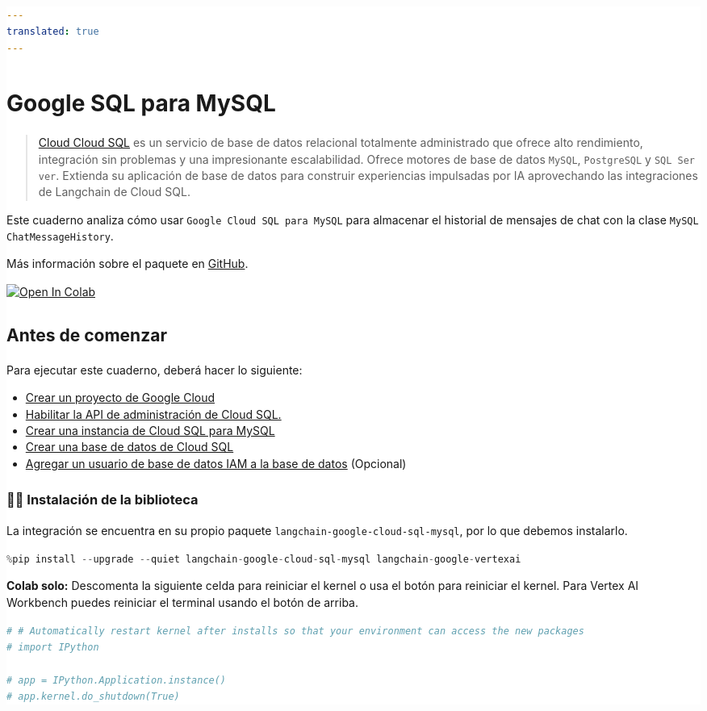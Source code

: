 ```yaml
---
translated: true
---
```


# Google SQL para MySQL

> [Cloud Cloud SQL](https://cloud.google.com/sql) es un servicio de base de datos relacional totalmente administrado que ofrece alto rendimiento, integración sin problemas y una impresionante escalabilidad. Ofrece motores de base de datos `MySQL`, `PostgreSQL` y `SQL Server`. Extienda su aplicación de base de datos para construir experiencias impulsadas por IA aprovechando las integraciones de Langchain de Cloud SQL.

Este cuaderno analiza cómo usar `Google Cloud SQL para MySQL` para almacenar el historial de mensajes de chat con la clase `MySQLChatMessageHistory`.

Más información sobre el paquete en [GitHub](https://github.com/googleapis/langchain-google-cloud-sql-mysql-python/).

[![Open In Colab](https://colab.research.google.com/assets/colab-badge.svg)](https://colab.research.google.com/github/googleapis/langchain-google-cloud-sql-mysql-python/blob/main/docs/chat_message_history.ipynb)

## Antes de comenzar

Para ejecutar este cuaderno, deberá hacer lo siguiente:

 * [Crear un proyecto de Google Cloud](https://developers.google.com/workspace/guides/create-project)
 * [Habilitar la API de administración de Cloud SQL.](https://console.cloud.google.com/marketplace/product/google/sqladmin.googleapis.com)
 * [Crear una instancia de Cloud SQL para MySQL](https://cloud.google.com/sql/docs/mysql/create-instance)
 * [Crear una base de datos de Cloud SQL](https://cloud.google.com/sql/docs/mysql/create-manage-databases)
 * [Agregar un usuario de base de datos IAM a la base de datos](https://cloud.google.com/sql/docs/mysql/add-manage-iam-users#creating-a-database-user) (Opcional)

### 🦜🔗 Instalación de la biblioteca

La integración se encuentra en su propio paquete `langchain-google-cloud-sql-mysql`, por lo que debemos instalarlo.

```python
%pip install --upgrade --quiet langchain-google-cloud-sql-mysql langchain-google-vertexai
```

**Colab solo:** Descomenta la siguiente celda para reiniciar el kernel o usa el botón para reiniciar el kernel. Para Vertex AI Workbench puedes reiniciar el terminal usando el botón de arriba.

```python
# # Automatically restart kernel after installs so that your environment can access the new packages
# import IPython

# app = IPython.Application.instance()
# app.kernel.do_shutdown(True)
```
